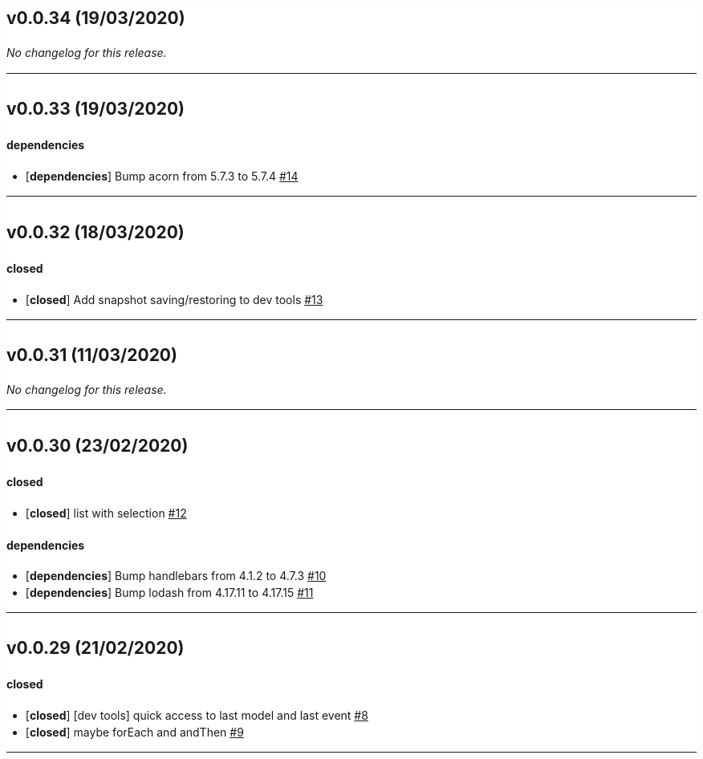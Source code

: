
## v0.0.34 (19/03/2020)
*No changelog for this release.*

---

## v0.0.33 (19/03/2020)

#### dependencies

- [**dependencies**] Bump acorn from 5.7.3 to 5.7.4 [#14](https://github.com/vankeisb/react-tea-cup/pull/14)

---

## v0.0.32 (18/03/2020)

#### closed

- [**closed**] Add snapshot saving/restoring to dev tools [#13](https://github.com/vankeisb/react-tea-cup/pull/13)

---

## v0.0.31 (11/03/2020)
*No changelog for this release.*

---

## v0.0.30 (23/02/2020)

#### closed

- [**closed**] list with selection [#12](https://github.com/vankeisb/react-tea-cup/pull/12)

#### dependencies

- [**dependencies**] Bump handlebars from 4.1.2 to 4.7.3 [#10](https://github.com/vankeisb/react-tea-cup/pull/10)
- [**dependencies**] Bump lodash from 4.17.11 to 4.17.15 [#11](https://github.com/vankeisb/react-tea-cup/pull/11)

---

## v0.0.29 (21/02/2020)

#### closed

- [**closed**] [dev tools] quick access to last model and last event [#8](https://github.com/vankeisb/react-tea-cup/pull/8)
- [**closed**] maybe forEach and andThen [#9](https://github.com/vankeisb/react-tea-cup/pull/9)

---